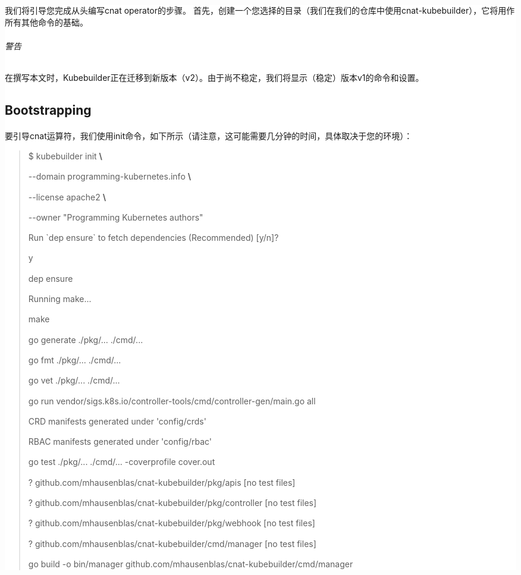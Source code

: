 我们将引导您完成从头编写cnat operator的步骤。
首先，创建一个您选择的目录（我们在我们的仓库中使用cnat-kubebuilder），它将用作所有其他命令的基础。

###### 警告

在撰写本文时，Kubebuilder正在迁移到新版本（v2）。由于尚不稳定，我们将显示（稳定）版本v1的命令和设置。

Bootstrapping
-------------

要引导cnat运算符，我们使用init命令，如下所示（请注意，这可能需要几分钟的时间，具体取决于您的环境）：

> \$ kubebuilder init **\\**
>
> \--domain programming-kubernetes.info **\\**
>
> \--license apache2 **\\**
>
> \--owner \"Programming Kubernetes authors\"
>
> Run \`dep ensure\` to fetch dependencies (Recommended) \[y/n\]?
>
> y
>
> dep ensure
>
> Running make\...
>
> make
>
> go generate ./pkg/\... ./cmd/\...
>
> go fmt ./pkg/\... ./cmd/\...
>
> go vet ./pkg/\... ./cmd/\...
>
> go run vendor/sigs.k8s.io/controller-tools/cmd/controller-gen/main.go
> all
>
> CRD manifests generated under \'config/crds\'
>
> RBAC manifests generated under \'config/rbac\'
>
> go test ./pkg/\... ./cmd/\... -coverprofile cover.out
>
> ? github.com/mhausenblas/cnat-kubebuilder/pkg/apis \[no test files\]
>
> ? github.com/mhausenblas/cnat-kubebuilder/pkg/controller \[no test
> files\]
>
> ? github.com/mhausenblas/cnat-kubebuilder/pkg/webhook \[no test
> files\]
>
> ? github.com/mhausenblas/cnat-kubebuilder/cmd/manager \[no test
> files\]
>
> go build -o bin/manager
> github.com/mhausenblas/cnat-kubebuilder/cmd/manager
